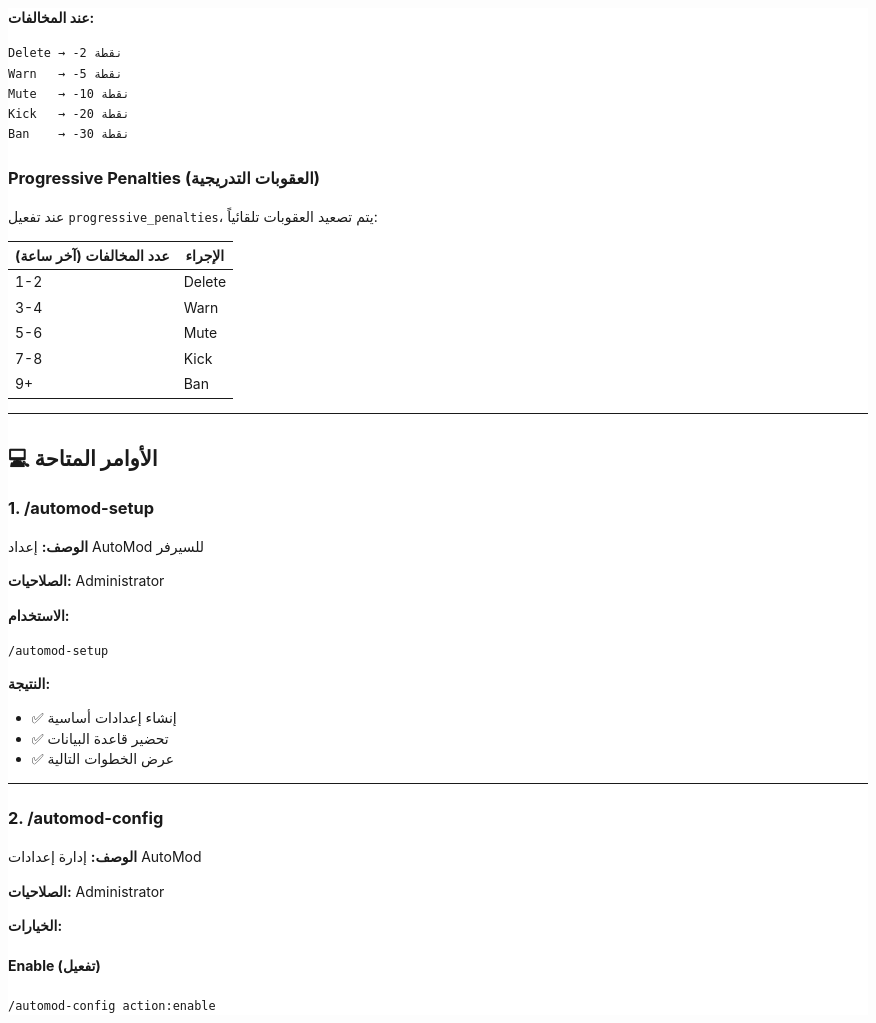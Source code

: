 **عند المخالفات:**
```
Delete → -2 نقطة
Warn   → -5 نقطة
Mute   → -10 نقطة
Kick   → -20 نقطة
Ban    → -30 نقطة
```

### Progressive Penalties (العقوبات التدريجية)

عند تفعيل `progressive_penalties`، يتم تصعيد العقوبات تلقائياً:

| عدد المخالفات (آخر ساعة) | الإجراء |
|---------------------------|---------|
| 1-2 | Delete |
| 3-4 | Warn |
| 5-6 | Mute |
| 7-8 | Kick |
| 9+ | Ban |

---

## 💻 الأوامر المتاحة

### 1. /automod-setup
**الوصف:** إعداد AutoMod للسيرفر

**الصلاحيات:** Administrator

**الاستخدام:**
```
/automod-setup
```

**النتيجة:**
- ✅ إنشاء إعدادات أساسية
- ✅ تحضير قاعدة البيانات
- ✅ عرض الخطوات التالية

---

### 2. /automod-config
**الوصف:** إدارة إعدادات AutoMod

**الصلاحيات:** Administrator

**الخيارات:**

#### Enable (تفعيل)
```
/automod-config action:enable
```
